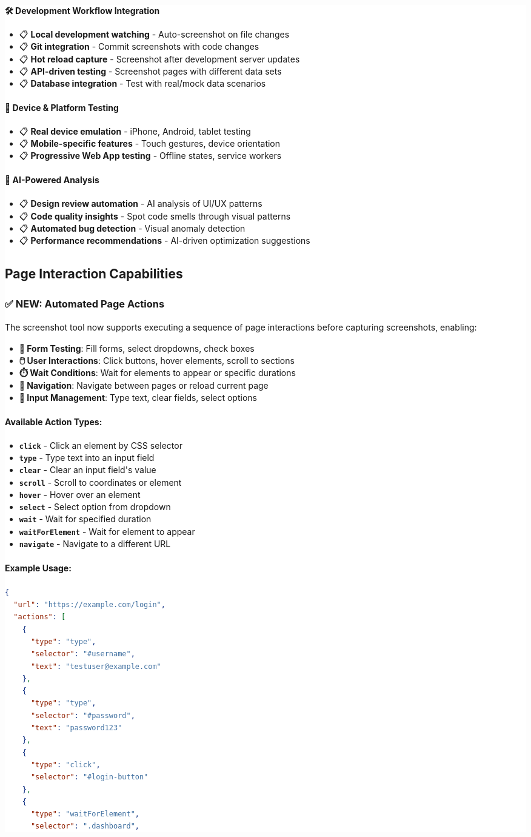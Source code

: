#### 🛠️ Development Workflow Integration
- 📋 **Local development watching** - Auto-screenshot on file changes
- 📋 **Git integration** - Commit screenshots with code changes
- 📋 **Hot reload capture** - Screenshot after development server updates
- 📋 **API-driven testing** - Screenshot pages with different data sets
- 📋 **Database integration** - Test with real/mock data scenarios

#### 📱 Device & Platform Testing
- 📋 **Real device emulation** - iPhone, Android, tablet testing
- 📋 **Mobile-specific features** - Touch gestures, device orientation
- 📋 **Progressive Web App testing** - Offline states, service workers


#### 🤖 AI-Powered Analysis
- 📋 **Design review automation** - AI analysis of UI/UX patterns
- 📋 **Code quality insights** - Spot code smells through visual patterns
- 📋 **Automated bug detection** - Visual anomaly detection
- 📋 **Performance recommendations** - AI-driven optimization suggestions

## Page Interaction Capabilities

### ✅ NEW: Automated Page Actions
The screenshot tool now supports executing a sequence of page interactions before capturing screenshots, enabling:

- **🎯 Form Testing**: Fill forms, select dropdowns, check boxes
- **🖱️ User Interactions**: Click buttons, hover elements, scroll to sections  
- **⏱️ Wait Conditions**: Wait for elements to appear or specific durations
- **🧭 Navigation**: Navigate between pages or reload current page
- **📝 Input Management**: Type text, clear fields, select options

#### Available Action Types:
- **`click`** - Click an element by CSS selector
- **`type`** - Type text into an input field
- **`clear`** - Clear an input field's value
- **`scroll`** - Scroll to coordinates or element
- **`hover`** - Hover over an element
- **`select`** - Select option from dropdown
- **`wait`** - Wait for specified duration
- **`waitForElement`** - Wait for element to appear
- **`navigate`** - Navigate to a different URL

#### Example Usage:
```json
{
  "url": "https://example.com/login",
  "actions": [
    {
      "type": "type",
      "selector": "#username",
      "text": "testuser@example.com"
    },
    {
      "type": "type", 
      "selector": "#password",
      "text": "password123"
    },
    {
      "type": "click",
      "selector": "#login-button"
    },
    {
      "type": "waitForElement",
      "selector": ".dashboard",
```